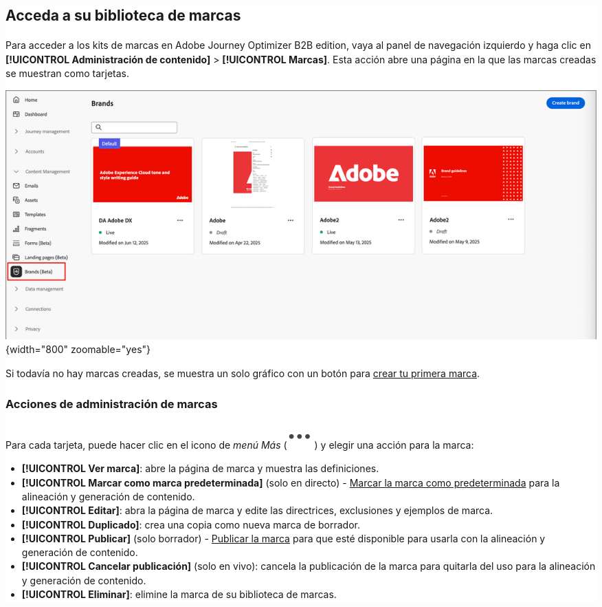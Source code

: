 ## Acceda a su biblioteca de marcas

Para acceder a los kits de marcas en Adobe Journey Optimizer B2B edition, vaya al panel de navegación izquierdo y haga clic en **[!UICONTROL Administración de contenido]** > **[!UICONTROL Marcas]**. Esta acción abre una página en la que las marcas creadas se muestran como tarjetas.

![Acceder a la biblioteca de marcas](./assets/brands-library.png){width="800" zoomable="yes"}

Si todavía no hay marcas creadas, se muestra un solo gráfico con un botón para [crear tu primera marca](#create-and-define-a-brand).

### Acciones de administración de marcas

Para cada tarjeta, puede hacer clic en el icono de _menú Más_ (![icono de menú Más](../../assets/do-not-localize/icon-more-menu.svg) ) y elegir una acción para la marca:

* **[!UICONTROL Ver marca]**: abre la página de marca y muestra las definiciones.
* **[!UICONTROL Marcar como marca predeterminada]** (solo en directo) - [Marcar la marca como predeterminada](#default-brand) para la alineación y generación de contenido.
* **[!UICONTROL Editar]**: abra la página de marca y edite las directrices, exclusiones y ejemplos de marca.
* **[!UICONTROL Duplicado]**: crea una copia como nueva marca de borrador.
* **[!UICONTROL Publicar]** (solo borrador) - [Publicar la marca](#publish-the-brand) para que esté disponible para usarla con la alineación y generación de contenido.
* **[!UICONTROL Cancelar publicación]** (solo en vivo): cancela la publicación de la marca para quitarla del uso para la alineación y generación de contenido.
* **[!UICONTROL Eliminar]**: elimine la marca de su biblioteca de marcas.

